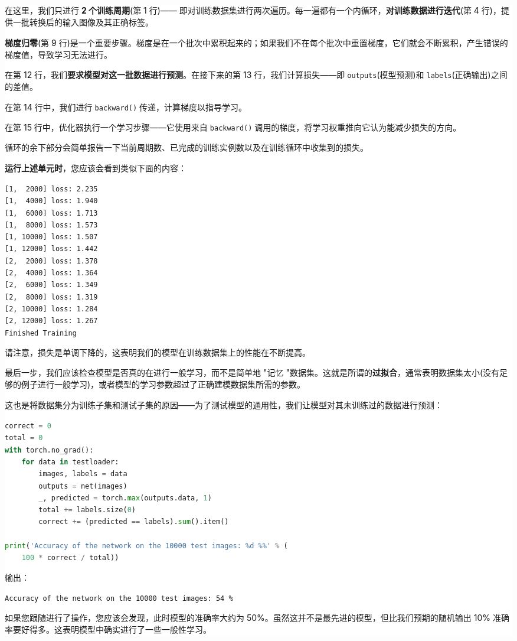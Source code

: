 在这里，我们只进行 **2 个训练周期**(第 1 行)—— 即对训练数据集进行两次遍历。每一遍都有一个内循环，**对训练数据进行迭代**(第 4 行)，提供一批转换后的输入图像及其正确标签。

**梯度归零**(第 9 行)是一个重要步骤。梯度是在一个批次中累积起来的；如果我们不在每个批次中重置梯度，它们就会不断累积，产生错误的梯度值，导致学习无法进行。

在第 12 行，我们**要求模型对这一批数据进行预测**。在接下来的第 13 行，我们计算损失——即 `outputs`(模型预测)和 `labels`(正确输出)之间的差值。

在第 14 行中，我们进行 `backward()` 传递，计算梯度以指导学习。

在第 15 行中，优化器执行一个学习步骤——它使用来自 `backward()` 调用的梯度，将学习权重推向它认为能减少损失的方向。

循环的余下部分会简单报告一下当前周期数、已完成的训练实例数以及在训练循环中收集到的损失。

**运行上述单元时**，您应该会看到类似下面的内容：

```shell
[1,  2000] loss: 2.235
[1,  4000] loss: 1.940
[1,  6000] loss: 1.713
[1,  8000] loss: 1.573
[1, 10000] loss: 1.507
[1, 12000] loss: 1.442
[2,  2000] loss: 1.378
[2,  4000] loss: 1.364
[2,  6000] loss: 1.349
[2,  8000] loss: 1.319
[2, 10000] loss: 1.284
[2, 12000] loss: 1.267
Finished Training
```

请注意，损失是单调下降的，这表明我们的模型在训练数据集上的性能在不断提高。

最后一步，我们应该检查模型是否真的在进行一般学习，而不是简单地 "记忆 "数据集。这就是所谓的**过拟合**，通常表明数据集太小(没有足够的例子进行一般学习)，或者模型的学习参数超过了正确建模数据集所需的参数。

这也是将数据集分为训练子集和测试子集的原因——为了测试模型的通用性，我们让模型对其未训练过的数据进行预测：


```python
correct = 0
total = 0
with torch.no_grad():
    for data in testloader:
        images, labels = data
        outputs = net(images)
        _, predicted = torch.max(outputs.data, 1)
        total += labels.size(0)
        correct += (predicted == labels).sum().item()

print('Accuracy of the network on the 10000 test images: %d %%' % (
    100 * correct / total))
```

输出：
```shell
Accuracy of the network on the 10000 test images: 54 %
```

如果您跟随进行了操作，您应该会发现，此时模型的准确率大约为 50%。虽然这并不是最先进的模型，但比我们预期的随机输出 10% 准确率要好得多。这表明模型中确实进行了一些一般性学习。